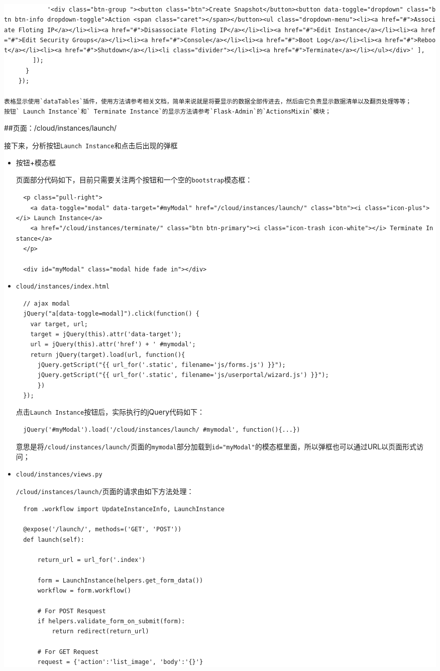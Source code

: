                 '<div class="btn-group "><button class="btn">Create Snapshot</button><button data-toggle="dropdown" class="btn btn-info dropdown-toggle">Action <span class="caret"></span></button><ul class="dropdown-menu"><li><a href="#">Associate Floting IP</a></li><li><a href="#">Disassociate Floting IP</a></li><li><a href="#">Edit Instance</a></li><li><a href="#">Edit Security Groups</a></li><li><a href="#">Console</a></li><li><a href="#">Boot Log</a></li><li><a href="#">Reboot</a></li><li><a href="#">Shutdown</a></li><li class="divider"></li><li><a href="#">Terminate</a></li></ul></div>' ],
            ]);
          }
        });

    表格显示使用`dataTables`插件，使用方法请参考相关文档，简单来说就是将要显示的数据全部传进去，然后由它负责显示数据清单以及翻页处理等等；  
    按钮` Launch Instance`和` Terminate Instance`的显示方法请参考`Flask-Admin`的`ActionsMixin`模块；


##页面：/cloud/instances/launch/

接下来，分析按钮`Launch Instance`和点击后出现的弹框

* 按钮+模态框

    页面部分代码如下，目前只需要关注两个按钮和一个空的`bootstrap`模态框：

        <p class="pull-right">
          <a data-toggle="modal" data-target="#myModal" href="/cloud/instances/launch/" class="btn"><i class="icon-plus"></i> Launch Instance</a>
          <a href="/cloud/instances/terminate/" class="btn btn-primary"><i class="icon-trash icon-white"></i> Terminate Instance</a>
        </p>
        
        <div id="myModal" class="modal hide fade in"></div>

* `cloud/instances/index.html`

        // ajax modal
        jQuery("a[data-toggle=modal]").click(function() {
          var target, url;
          target = jQuery(this).attr('data-target');
          url = jQuery(this).attr('href') + ' #mymodal';
          return jQuery(target).load(url, function(){
            jQuery.getScript("{{ url_for('.static', filename='js/forms.js') }}");
            jQuery.getScript("{{ url_for('.static', filename='js/userportal/wizard.js') }}");
            })
        });

    点击`Launch Instance`按钮后，实际执行的jQuery代码如下：
    
        jQuery('#myModal').load('/cloud/instances/launch/ #mymodal', function(){...})

    意思是将`/cloud/instances/launch/`页面的`mymodal`部分加载到`id="myModal"`的模态框里面，所以弹框也可以通过URL以页面形式访问；

* `cloud/instances/views.py`

    `/cloud/instances/launch/`页面的请求由如下方法处理：

        from .workflow import UpdateInstanceInfo, LaunchInstance

        @expose('/launch/', methods=('GET', 'POST'))
        def launch(self):

            return_url = url_for('.index')
    
            form = LaunchInstance(helpers.get_form_data())
            workflow = form.workflow()
    
            # For POST Resquest
            if helpers.validate_form_on_submit(form):
                return redirect(return_url)
    
            # For GET Request
            request = {'action':'list_image', 'body':'{}'}